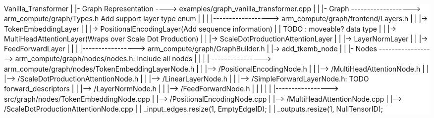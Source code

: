Vanilla_Transformer
|
|- Graph Representation ----> examples/graph_vanilla_transformer.cpp
|
|
|- Graph -------------------> arm_compute/graph/Types.h Add support layer type enum
|        |
|        |------------------> arm_compute/graph/frontend/Layers.h
|        |                                               |-> TokenEmbeddingLayer
|        |                                               |-> PositionalEncodingLayer(Add sequence information)
|        |                                                   TODO : moveable? data type
|        |                                               |-> MultiHeadAttentionLayer(Wraps over Scale Dot Production)
|        |                                               |-> ScaleDotProductionAttentionLayer
|        |                                               |-> LayerNormLayer
|        |                                               |-> FeedForwardLayer
|        |
|        |-----------------> arm_compute/graph/GraphBuilder.h
|                                              |-> add_tkemb_node
|
|
|- Nodes ------------------> arm_compute/graph/nodes/nodes.h: Include all nodes 
|        |
|        | ----------------> arm_compute/graph/nodes/TokenEmbeddingLayerNode.h
|        |                                     |--> /PositionalEncodingNode.h
|        |                                     |--> /MultiHeadAttentionNode.h
|        |                                     |--> /ScaleDotProductionAttentionNode.h
|        |                                     |--> /LinearLayerNode.h
|        |                                     |--> /SimpleForwardLayerNode.h: TODO forward_descriptors
|        |                                     |--> /LayerNormNode.h
|        |                                     |--> /FeedForwardNode.h
|        |
|        |
|        |-----------------> src/graph/nodes/TokenEmbeddingNode.cpp
|                                      |--> /PositionalEncodingNode.cpp
|                                      |--> /MultiHeadAttentionNode.cpp
|                                      |--> /ScaleDotProductionAttentionNode.cpp
|                                      |     _input_edges.resize(1, EmptyEdgeID);
|                                      |     _outputs.resize(1, NullTensorID);